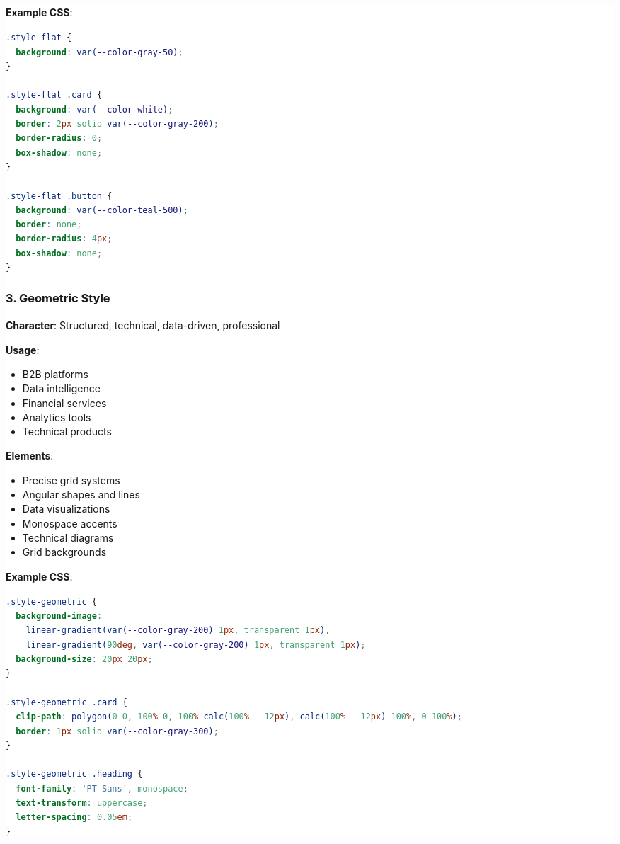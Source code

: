 **Example CSS**:
```css
.style-flat {
  background: var(--color-gray-50);
}

.style-flat .card {
  background: var(--color-white);
  border: 2px solid var(--color-gray-200);
  border-radius: 0;
  box-shadow: none;
}

.style-flat .button {
  background: var(--color-teal-500);
  border: none;
  border-radius: 4px;
  box-shadow: none;
}
```

### 3. Geometric Style

**Character**: Structured, technical, data-driven, professional

**Usage**:
- B2B platforms
- Data intelligence
- Financial services
- Analytics tools
- Technical products

**Elements**:
- Precise grid systems
- Angular shapes and lines
- Data visualizations
- Monospace accents
- Technical diagrams
- Grid backgrounds

**Example CSS**:
```css
.style-geometric {
  background-image:
    linear-gradient(var(--color-gray-200) 1px, transparent 1px),
    linear-gradient(90deg, var(--color-gray-200) 1px, transparent 1px);
  background-size: 20px 20px;
}

.style-geometric .card {
  clip-path: polygon(0 0, 100% 0, 100% calc(100% - 12px), calc(100% - 12px) 100%, 0 100%);
  border: 1px solid var(--color-gray-300);
}

.style-geometric .heading {
  font-family: 'PT Sans', monospace;
  text-transform: uppercase;
  letter-spacing: 0.05em;
}
```
